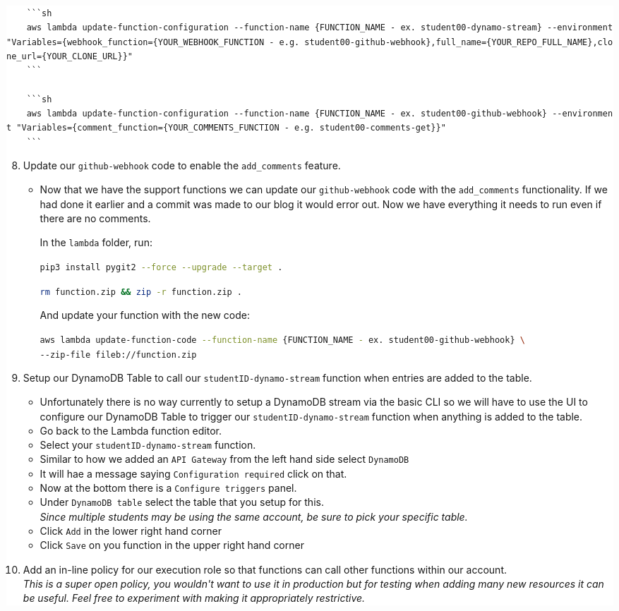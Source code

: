         ```sh
        aws lambda update-function-configuration --function-name {FUNCTION_NAME - ex. student00-dynamo-stream} --environment "Variables={webhook_function={YOUR_WEBHOOK_FUNCTION - e.g. student00-github-webhook},full_name={YOUR_REPO_FULL_NAME},clone_url={YOUR_CLONE_URL}}"
        ```

        ```sh
        aws lambda update-function-configuration --function-name {FUNCTION_NAME - ex. student00-github-webhook} --environment "Variables={comment_function={YOUR_COMMENTS_FUNCTION - e.g. student00-comments-get}}"
        ```

8. Update our `github-webhook` code to enable the `add_comments` feature.

    - Now that we have the support functions we can update our `github-webhook` code with the `add_comments` functionality. If we had done it earlier and a commit was made to our blog it would error out. Now we have everything it needs to run even if there are no comments.

        In the `lambda` folder, run:

        ```bash
        pip3 install pygit2 --force --upgrade --target .
        ```

        ```sh
        rm function.zip && zip -r function.zip .
        ```

        And update your function with the new code:

        ```sh
        aws lambda update-function-code --function-name {FUNCTION_NAME - ex. student00-github-webhook} \
        --zip-file fileb://function.zip
        ```

9. Setup our DynamoDB Table to call our `studentID-dynamo-stream` function when entries are added to the table.

    - Unfortunately there is no way currently to setup a DynamoDB stream via the basic CLI so we will have to use the UI to configure our DynamoDB Table to trigger our `studentID-dynamo-stream` function when anything is added to the table.
    - Go back to the Lambda function editor.
    - Select your `studentID-dynamo-stream` function.
    - Similar to how we added an `API Gateway` from the left hand side select `DynamoDB`
    - It will hae a message saying `Configuration required` click on that.
    - Now at the bottom there is a `Configure triggers` panel.
    - Under `DynamoDB table` select the table that you setup for this.  
        *Since multiple students may be using the same account, be sure to pick your specific table.*
    - Click `Add` in the lower right hand corner
    - Click `Save` on you function in the upper right hand corner

10. Add an in-line policy for our execution role so that functions can call other functions within our account.  
*This is a super open policy, you wouldn't want to use it in production but for testing when adding many new resources it can be useful. Feel free to experiment with making it appropriately restrictive.*
